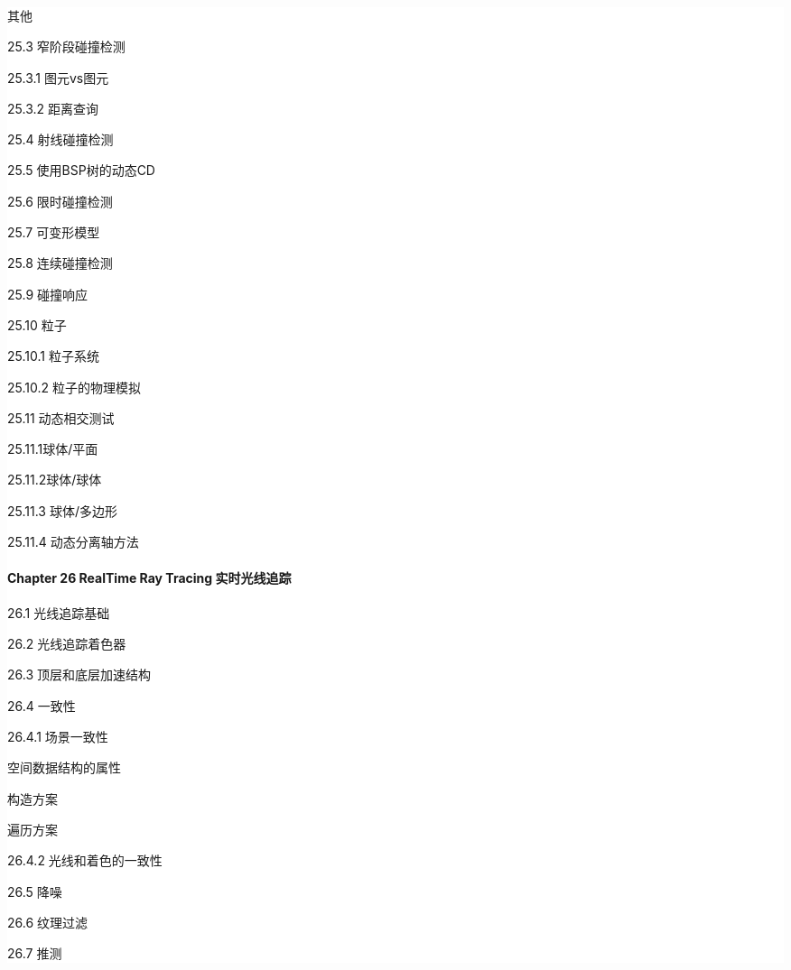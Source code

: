 其他

25.3 窄阶段碰撞检测

25.3.1 图元vs图元

25.3.2 距离查询

25.4 射线碰撞检测

25.5 使用BSP树的动态CD

25.6 限时碰撞检测

25.7 可变形模型

25.8 连续碰撞检测

25.9 碰撞响应

25.10 粒子

25.10.1 粒子系统

25.10.2 粒子的物理模拟

25.11 动态相交测试

25.11.1球体/平面

25.11.2球体/球体

25.11.3 球体/多边形

25.11.4 动态分离轴方法

#### Chapter 26 RealTime Ray Tracing 实时光线追踪

26.1 光线追踪基础

26.2 光线追踪着色器

26.3 顶层和底层加速结构

26.4 一致性

26.4.1 场景一致性

空间数据结构的属性

构造方案

遍历方案

26.4.2 光线和着色的一致性

26.5 降噪

26.6 纹理过滤

26.7 推测
